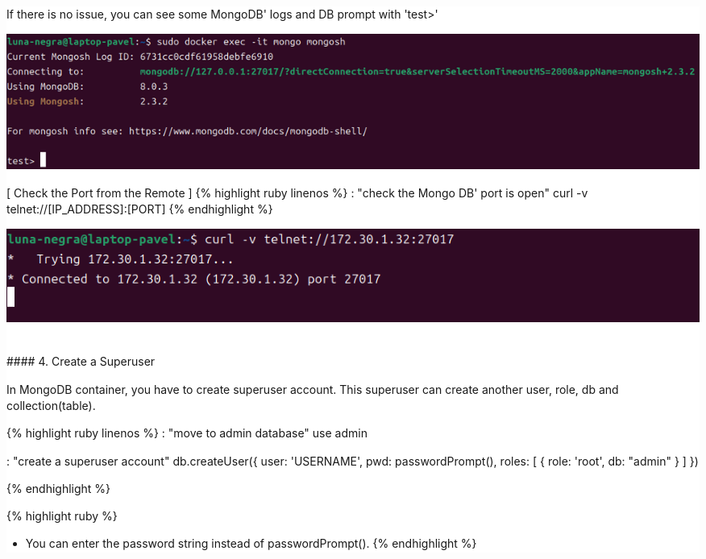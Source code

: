 <p>
If there is no issue, you can see some MongoDB' logs and DB prompt with 'test>'
</p>

![img.png](../../../assets/imgs/django/advanced%20protocols/use-mongodb-container-with-django/img1.png)

[ Check the Port from the Remote ]
{% highlight ruby linenos %}
: "check the Mongo DB' port is open"
curl -v telnet://[IP_ADDRESS]:[PORT]
{% endhighlight %}

![img.png](../../../assets/imgs/django/advanced%20protocols/use-mongodb-container-with-django/img2.png)


<br>
#### 4. Create a Superuser
<p>
In MongoDB container, you have to create superuser account. This superuser can create another user, role, db and collection(table).
</p>

{% highlight ruby linenos %}
: "move to admin database"
use admin

: "create a superuser account"
db.createUser({
  user: 'USERNAME',
  pwd: passwordPrompt(), 
  roles: [
    { role: 'root', db: "admin" }
  ]
})

{% endhighlight %}

{% highlight ruby %}
*  You can enter the password string instead of passwordPrompt().
{% endhighlight %}
